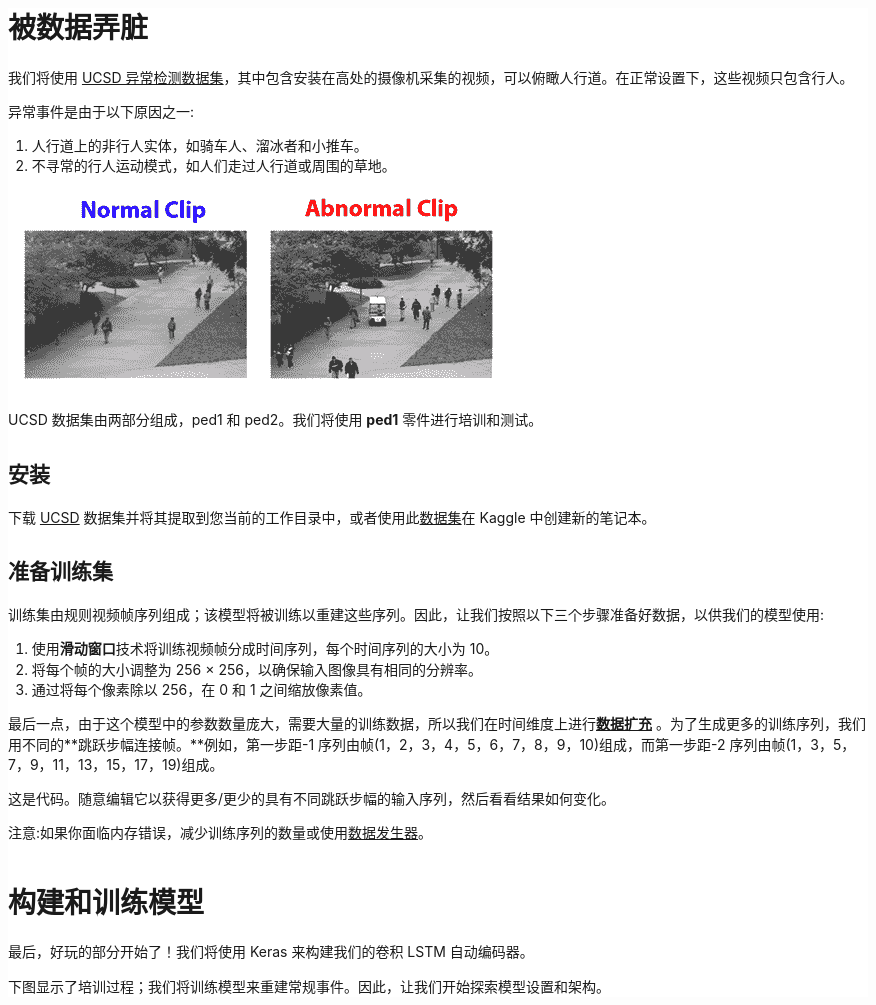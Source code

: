 # 被数据弄脏

我们将使用 [UCSD 异常检测数据集](http://www.svcl.ucsd.edu/projects/anomaly/dataset.htm)，其中包含安装在高处的摄像机采集的视频，可以俯瞰人行道。在正常设置下，这些视频只包含行人。

异常事件是由于以下原因之一:

1.  人行道上的非行人实体，如骑车人、溜冰者和小推车。
2.  不寻常的行人运动模式，如人们走过人行道或周围的草地。

![](img/12d81991c1d8144a5db51446ff66fc76.png)

UCSD 数据集由两部分组成，ped1 和 ped2。我们将使用 **ped1** 零件进行培训和测试。

## 安装

下载 [UCSD](http://www.svcl.ucsd.edu/projects/anomaly/dataset.htm) 数据集并将其提取到您当前的工作目录中，或者使用此[数据集](https://www.kaggle.com/hashemsellat/ucsddataset)在 Kaggle 中创建新的笔记本。

## 准备训练集

训练集由规则视频帧序列组成；该模型将被训练以重建这些序列。因此，让我们按照以下三个步骤准备好数据，以供我们的模型使用:

1.  使用**滑动窗口**技术将训练视频帧分成时间序列，每个时间序列的大小为 10。
2.  将每个帧的大小调整为 256 × 256，以确保输入图像具有相同的分辨率。
3.  通过将每个像素除以 256，在 0 和 1 之间缩放像素值。

最后一点，由于这个模型中的参数数量庞大，需要大量的训练数据，所以我们在时间维度上进行[**数据扩充**](https://www.youtube.com/watch?v=rfM4DaLTkMs) 。为了生成更多的训练序列，我们用不同的**跳跃步幅连接帧。**例如，第一步距-1 序列由帧(1，2，3，4，5，6，7，8，9，10)组成，而第一步距-2 序列由帧(1，3，5，7，9，11，13，15，17，19)组成。

这是代码。随意编辑它以获得更多/更少的具有不同跳跃步幅的输入序列，然后看看结果如何变化。

注意:如果你面临内存错误，减少训练序列的数量或使用[数据发生器](https://stanford.edu/~shervine/blog/keras-how-to-generate-data-on-the-fly)。

# 构建和训练模型

最后，好玩的部分开始了！我们将使用 Keras 来构建我们的卷积 LSTM 自动编码器。

下图显示了培训过程；我们将训练模型来重建常规事件。因此，让我们开始探索模型设置和架构。
